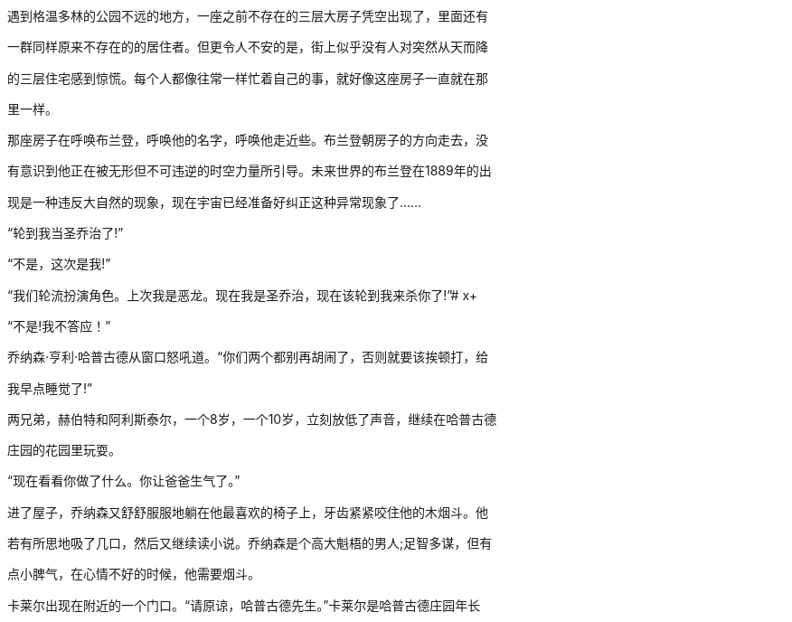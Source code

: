 遇到格温多林的公园不远的地方，一座之前不存在的三层大房子凭空出现了，里面还有

一群同样原来不存在的的居住者。但更令人不安的是，街上似乎没有人对突然从天而降

的三层住宅感到惊慌。每个人都像往常一样忙着自己的事，就好像这座房子一直就在那

里一样。





那座房子在呼唤布兰登，呼唤他的名字，呼唤他走近些。布兰登朝房子的方向走去，没

有意识到他正在被无形但不可违逆的时空力量所引导。未来世界的布兰登在1889年的出

现是一种违反大自然的现象，现在宇宙已经准备好纠正这种异常现象了……















“轮到我当圣乔治了!”





“不是，这次是我!”



“我们轮流扮演角色。上次我是恶龙。现在我是圣乔治，现在该轮到我来杀你了!”#  x+

“不是!我不答应！”



乔纳森·亨利·哈普古德从窗口怒吼道。“你们两个都别再胡闹了，否则就要该挨顿打，给

我早点睡觉了!”





两兄弟，赫伯特和阿利斯泰尔，一个8岁，一个10岁，立刻放低了声音，继续在哈普古德

庄园的花园里玩耍。

“现在看看你做了什么。你让爸爸生气了。”



进了屋子，乔纳森又舒舒服服地躺在他最喜欢的椅子上，牙齿紧紧咬住他的木烟斗。他

若有所思地吸了几口，然后又继续读小说。乔纳森是个高大魁梧的男人;足智多谋，但有

点小脾气，在心情不好的时候，他需要烟斗。





卡莱尔出现在附近的一个门口。“请原谅，哈普古德先生。”卡莱尔是哈普古德庄园年长
